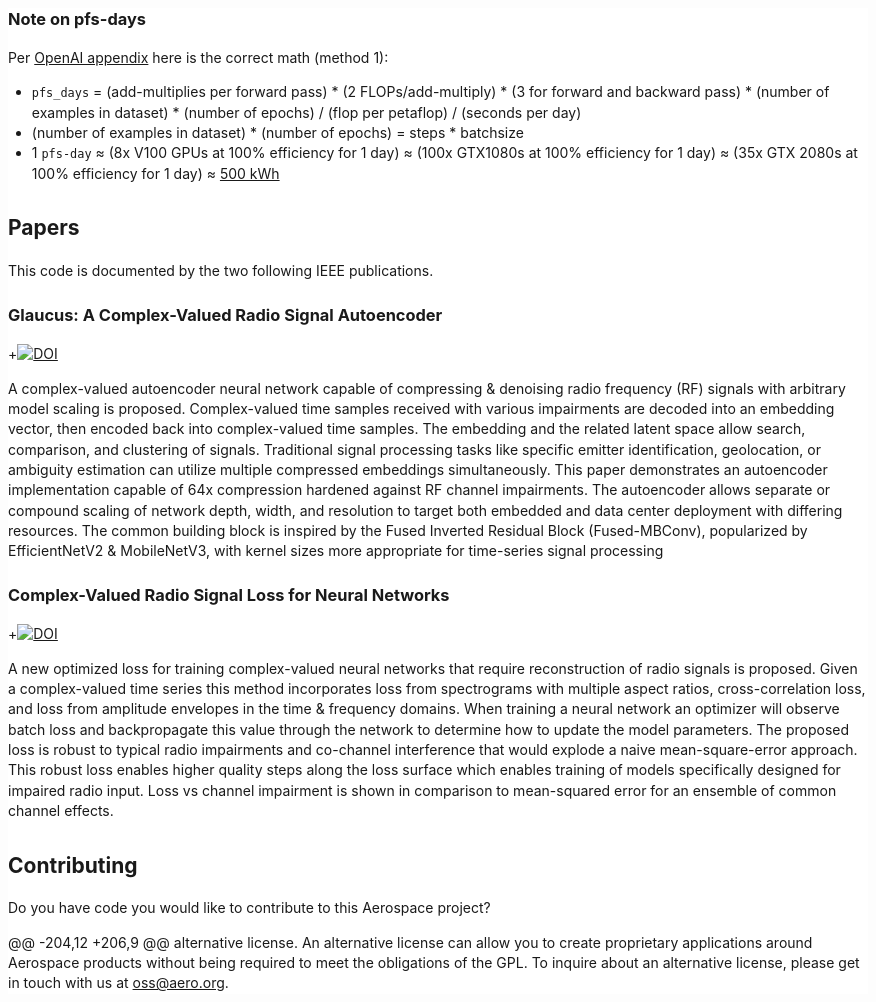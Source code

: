  ### Note on pfs-days
 
 Per [OpenAI appendix](https://openai.com/blog/ai-and-compute/#appendixmethods) here is the correct math (method 1):
 
 * `pfs_days` = (add-multiplies per forward pass) * (2 FLOPs/add-multiply) * (3 for forward and backward pass) * (number of examples in dataset) * (number of epochs) / (flop per petaflop) / (seconds per day)
 * (number of examples in dataset) * (number of epochs) = steps * batchsize
 * 1 `pfs-day` ≈ (8x V100 GPUs at 100% efficiency for 1 day) ≈ (100x GTX1080s at 100% efficiency for 1 day) ≈ (35x GTX 2080s at 100% efficiency for 1 day) ≈ [500 kWh](https://twitter.com/id_aa_carmack/status/1192513743974019072)
 
 ## Papers
 
 This code is documented by the two following IEEE publications.
 
 ### Glaucus: A Complex-Valued Radio Signal Autoencoder
+[![DOI](https://zenodo.org/badge/DOI/10.1109/AERO55745.2023.10115599.svg)](https://doi.org/10.1109/AERO55745.2023.10115599)
 
 A complex-valued autoencoder neural network capable of compressing & denoising radio frequency (RF) signals with arbitrary model scaling is proposed. Complex-valued time samples received with various impairments are decoded into an embedding vector, then encoded back into complex-valued time samples. The embedding and the related latent space allow search, comparison, and clustering of signals. Traditional signal processing tasks like specific emitter identification, geolocation, or ambiguity estimation can utilize multiple compressed embeddings simultaneously. This paper demonstrates an autoencoder implementation capable of 64x compression hardened against RF channel impairments. The autoencoder allows separate or compound scaling of network depth, width, and resolution to target both embedded and data center deployment with differing resources. The common building block is inspired by the Fused Inverted Residual Block (Fused-MBConv), popularized by EfficientNetV2 \& MobileNetV3, with kernel sizes more appropriate for time-series signal processing
 
 ### Complex-Valued Radio Signal Loss for Neural Networks
+[![DOI](https://zenodo.org/badge/DOI/10.1109/AERO55745.2023.10116006.svg)](https://doi.org/10.1109/AERO55745.2023.10116006)
 
 A new optimized loss for training complex-valued neural networks that require reconstruction of radio signals is proposed. Given a complex-valued time series this method incorporates loss from spectrograms with multiple aspect ratios, cross-correlation loss, and loss from amplitude envelopes in the time \& frequency domains. When training a neural network an optimizer will observe batch loss and backpropagate this value through the network to determine how to update the model parameters. The proposed loss is robust to typical radio impairments and co-channel interference that would explode a naive mean-square-error approach. This robust loss enables higher quality steps along the loss surface which enables training of models specifically designed for impaired radio input. Loss vs channel impairment is shown in comparison to mean-squared error for an ensemble of common channel effects.
 
 ## Contributing
 
 Do you have code you would like to contribute to this Aerospace project?
 
@@ -204,12 +206,9 @@
 alternative license. An alternative license can allow you to create proprietary
 applications around Aerospace products without being required to meet the
 obligations of the GPL. To inquire about an alternative license, please get in
 touch with us at [oss@aero.org](mailto:oss@aero.org).
 